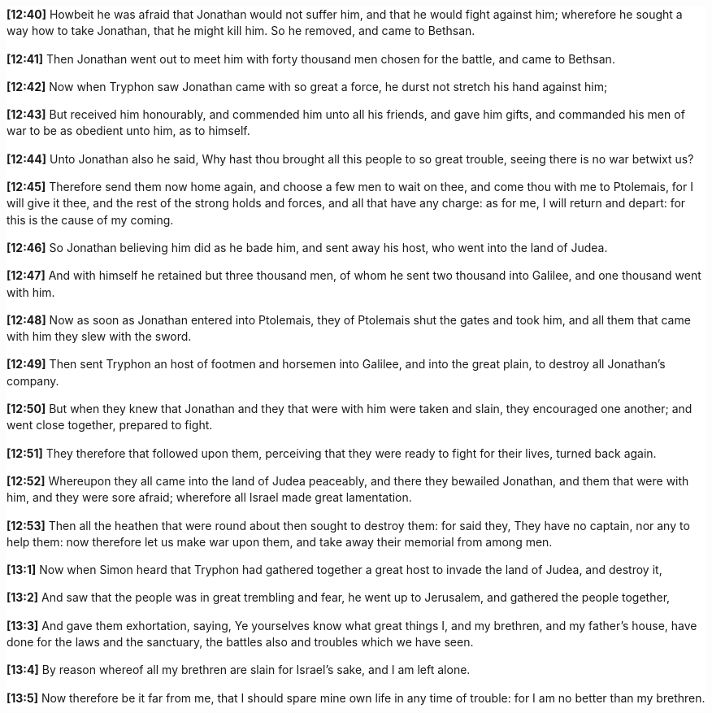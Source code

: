 **[12:40]** Howbeit he was afraid that Jonathan would not suffer him, and that he would fight against him; wherefore he sought a way how to take Jonathan, that he might kill him. So he removed, and came to Bethsan.

**[12:41]** Then Jonathan went out to meet him with forty thousand men chosen for the battle, and came to Bethsan.

**[12:42]** Now when Tryphon saw Jonathan came with so great a force, he durst not stretch his hand against him;

**[12:43]** But received him honourably, and commended him unto all his friends, and gave him gifts, and commanded his men of war to be as obedient unto him, as to himself.

**[12:44]** Unto Jonathan also he said, Why hast thou brought all this people to so great trouble, seeing there is no war betwixt us?

**[12:45]** Therefore send them now home again, and choose a few men to wait on thee, and come thou with me to Ptolemais, for I will give it thee, and the rest of the strong holds and forces, and all that have any charge: as for me, I will return and depart: for this is the cause of my coming.

**[12:46]** So Jonathan believing him did as he bade him, and sent away his host, who went into the land of Judea.

**[12:47]** And with himself he retained but three thousand men, of whom he sent two thousand into Galilee, and one thousand went with him.

**[12:48]** Now as soon as Jonathan entered into Ptolemais, they of Ptolemais shut the gates and took him, and all them that came with him they slew with the sword.

**[12:49]** Then sent Tryphon an host of footmen and horsemen into Galilee, and into the great plain, to destroy all Jonathan’s company.

**[12:50]** But when they knew that Jonathan and they that were with him were taken and slain, they encouraged one another; and went close together, prepared to fight.

**[12:51]** They therefore that followed upon them, perceiving that they were ready to fight for their lives, turned back again.

**[12:52]** Whereupon they all came into the land of Judea peaceably, and there they bewailed Jonathan, and them that were with him, and they were sore afraid; wherefore all Israel made great lamentation.

**[12:53]** Then all the heathen that were round about then sought to destroy them: for said they, They have no captain, nor any to help them: now therefore let us make war upon them, and take away their memorial from among men.

**[13:1]** Now when Simon heard that Tryphon had gathered together a great host to invade the land of Judea, and destroy it,

**[13:2]** And saw that the people was in great trembling and fear, he went up to Jerusalem, and gathered the people together,

**[13:3]** And gave them exhortation, saying, Ye yourselves know what great things I, and my brethren, and my father’s house, have done for the laws and the sanctuary, the battles also and troubles which we have seen.

**[13:4]** By reason whereof all my brethren are slain for Israel’s sake, and I am left alone.

**[13:5]** Now therefore be it far from me, that I should spare mine own life in any time of trouble: for I am no better than my brethren.
